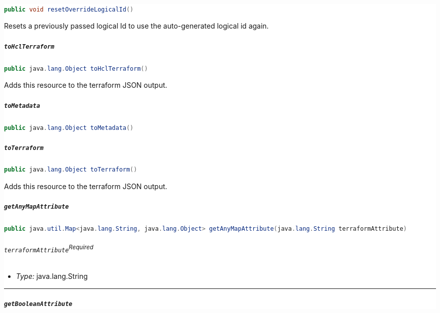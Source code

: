 ```java
public void resetOverrideLogicalId()
```

Resets a previously passed logical Id to use the auto-generated logical id again.

##### `toHclTerraform` <a name="toHclTerraform" id="@cdktf/provider-ionoscloud.dataIonoscloudContainerRegistryLocations.DataIonoscloudContainerRegistryLocations.toHclTerraform"></a>

```java
public java.lang.Object toHclTerraform()
```

Adds this resource to the terraform JSON output.

##### `toMetadata` <a name="toMetadata" id="@cdktf/provider-ionoscloud.dataIonoscloudContainerRegistryLocations.DataIonoscloudContainerRegistryLocations.toMetadata"></a>

```java
public java.lang.Object toMetadata()
```

##### `toTerraform` <a name="toTerraform" id="@cdktf/provider-ionoscloud.dataIonoscloudContainerRegistryLocations.DataIonoscloudContainerRegistryLocations.toTerraform"></a>

```java
public java.lang.Object toTerraform()
```

Adds this resource to the terraform JSON output.

##### `getAnyMapAttribute` <a name="getAnyMapAttribute" id="@cdktf/provider-ionoscloud.dataIonoscloudContainerRegistryLocations.DataIonoscloudContainerRegistryLocations.getAnyMapAttribute"></a>

```java
public java.util.Map<java.lang.String, java.lang.Object> getAnyMapAttribute(java.lang.String terraformAttribute)
```

###### `terraformAttribute`<sup>Required</sup> <a name="terraformAttribute" id="@cdktf/provider-ionoscloud.dataIonoscloudContainerRegistryLocations.DataIonoscloudContainerRegistryLocations.getAnyMapAttribute.parameter.terraformAttribute"></a>

- *Type:* java.lang.String

---

##### `getBooleanAttribute` <a name="getBooleanAttribute" id="@cdktf/provider-ionoscloud.dataIonoscloudContainerRegistryLocations.DataIonoscloudContainerRegistryLocations.getBooleanAttribute"></a>
